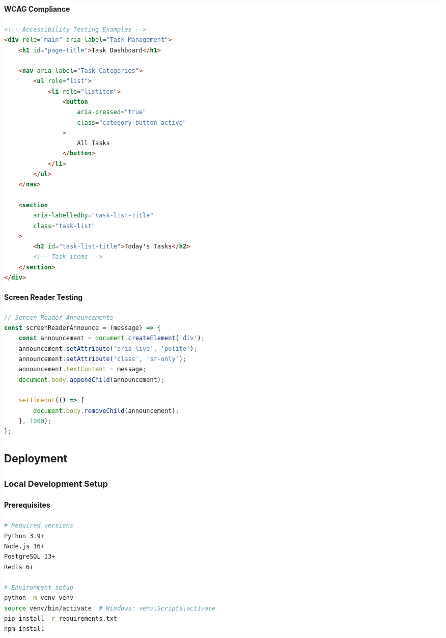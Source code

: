 #### WCAG Compliance
```html
<!-- Accessibility Testing Examples -->
<div role="main" aria-label="Task Management">
    <h1 id="page-title">Task Dashboard</h1>
    
    <nav aria-label="Task Categories">
        <ul role="list">
            <li role="listitem">
                <button 
                    aria-pressed="true"
                    class="category-button active"
                >
                    All Tasks
                </button>
            </li>
        </ul>
    </nav>

    <section 
        aria-labelledby="task-list-title"
        class="task-list"
    >
        <h2 id="task-list-title">Today's Tasks</h2>
        <!-- Task items -->
    </section>
</div>
```

#### Screen Reader Testing
```javascript
// Screen Reader Announcements
const screenReaderAnnounce = (message) => {
    const announcement = document.createElement('div');
    announcement.setAttribute('aria-live', 'polite');
    announcement.setAttribute('class', 'sr-only');
    announcement.textContent = message;
    document.body.appendChild(announcement);
    
    setTimeout(() => {
        document.body.removeChild(announcement);
    }, 1000);
};
```

## Deployment

### Local Development Setup

#### Prerequisites
```bash
# Required versions
Python 3.9+
Node.js 16+
PostgreSQL 13+
Redis 6+

# Environment setup
python -m venv venv
source venv/bin/activate  # Windows: venv\Scripts\activate
pip install -r requirements.txt
npm install

```
